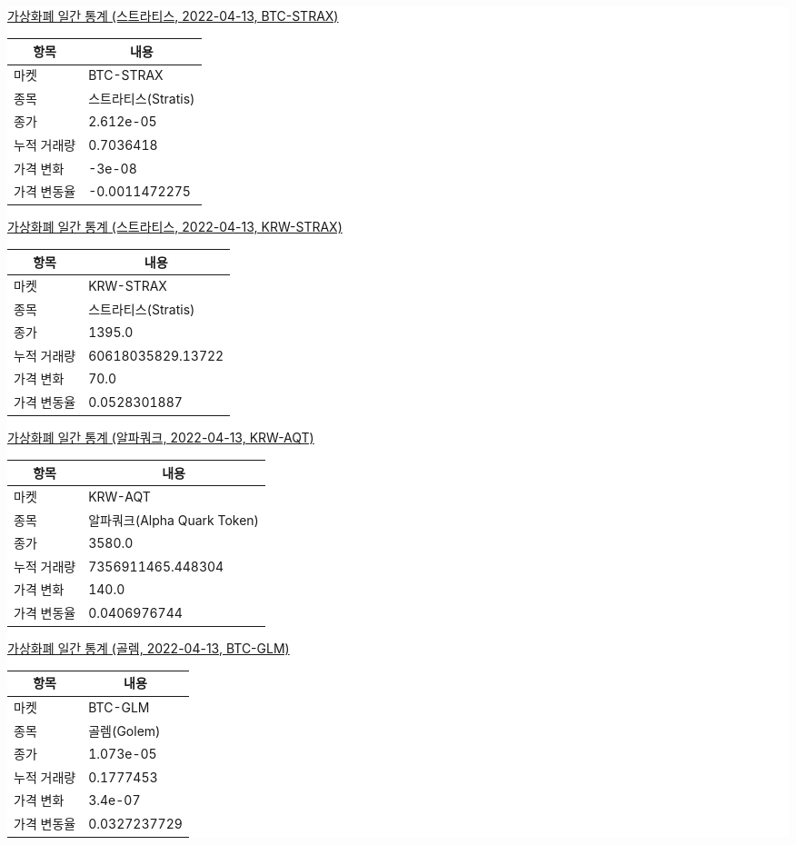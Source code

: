 
[가상화폐 일간 통계 (스트라티스, 2022-04-13, BTC-STRAX)](BTC-STRAX-daily-candle-10days.html)

|항목|내용|
|--|--|
|마켓|BTC-STRAX|
|종목|스트라티스(Stratis)|
|종가|2.612e-05|
|누적 거래량|0.7036418|
|가격 변화|-3e-08|
|가격 변동율|-0.0011472275|


[가상화폐 일간 통계 (스트라티스, 2022-04-13, KRW-STRAX)](KRW-STRAX-daily-candle-10days.html)

|항목|내용|
|--|--|
|마켓|KRW-STRAX|
|종목|스트라티스(Stratis)|
|종가|1395.0|
|누적 거래량|60618035829.13722|
|가격 변화|70.0|
|가격 변동율|0.0528301887|


[가상화폐 일간 통계 (알파쿼크, 2022-04-13, KRW-AQT)](KRW-AQT-daily-candle-10days.html)

|항목|내용|
|--|--|
|마켓|KRW-AQT|
|종목|알파쿼크(Alpha Quark Token)|
|종가|3580.0|
|누적 거래량|7356911465.448304|
|가격 변화|140.0|
|가격 변동율|0.0406976744|


[가상화폐 일간 통계 (골렘, 2022-04-13, BTC-GLM)](BTC-GLM-daily-candle-10days.html)

|항목|내용|
|--|--|
|마켓|BTC-GLM|
|종목|골렘(Golem)|
|종가|1.073e-05|
|누적 거래량|0.1777453|
|가격 변화|3.4e-07|
|가격 변동율|0.0327237729|

